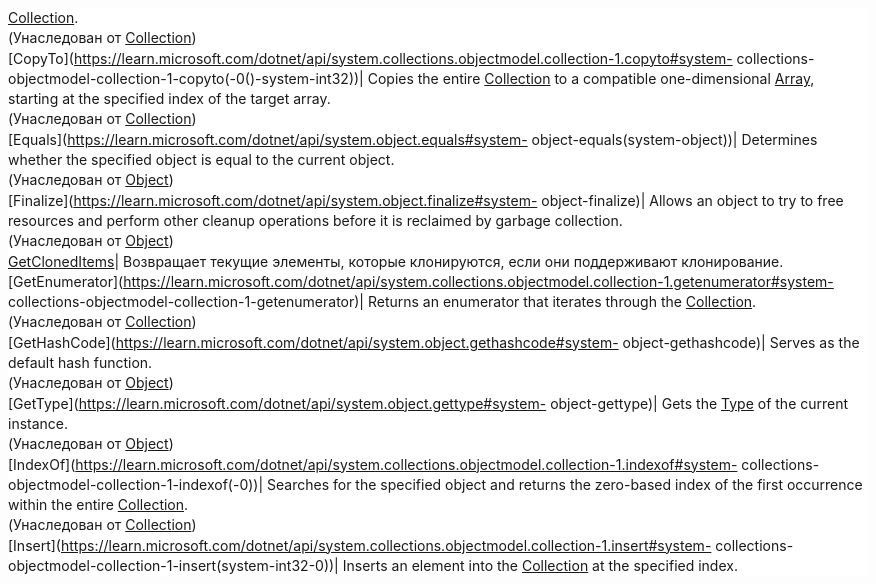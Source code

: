 [Collection<T>](https://learn.microsoft.com/dotnet/api/system.collections.objectmodel.collection-1).  
(Унаследован от
[Collection](https://learn.microsoft.com/dotnet/api/system.collections.objectmodel.collection-1)<TItem>)  
[CopyTo](https://learn.microsoft.com/dotnet/api/system.collections.objectmodel.collection-1.copyto#system-
collections-objectmodel-collection-1-copyto\(-0\(\)-system-int32\))| Copies
the entire
[Collection<T>](https://learn.microsoft.com/dotnet/api/system.collections.objectmodel.collection-1)
to a compatible one-dimensional
[Array](https://learn.microsoft.com/dotnet/api/system.array), starting at the
specified index of the target array.  
(Унаследован от
[Collection](https://learn.microsoft.com/dotnet/api/system.collections.objectmodel.collection-1)<TItem>)  
[Equals](https://learn.microsoft.com/dotnet/api/system.object.equals#system-
object-equals\(system-object\))| Determines whether the specified object is
equal to the current object.  
(Унаследован от
[Object](https://learn.microsoft.com/dotnet/api/system.object))  
[Finalize](https://learn.microsoft.com/dotnet/api/system.object.finalize#system-
object-finalize)| Allows an object to try to free resources and perform other
cleanup operations before it is reclaimed by garbage collection.  
(Унаследован от
[Object](https://learn.microsoft.com/dotnet/api/system.object))  
[GetClonedItems](M_Tessa_Platform_Collections_ObservableCollection_2_GetClonedItems.htm)|
Возвращает текущие элементы, которые клонируются, если они поддерживают
клонирование.  
[GetEnumerator](https://learn.microsoft.com/dotnet/api/system.collections.objectmodel.collection-1.getenumerator#system-
collections-objectmodel-collection-1-getenumerator)| Returns an enumerator
that iterates through the
[Collection<T>](https://learn.microsoft.com/dotnet/api/system.collections.objectmodel.collection-1).  
(Унаследован от
[Collection](https://learn.microsoft.com/dotnet/api/system.collections.objectmodel.collection-1)<TItem>)  
[GetHashCode](https://learn.microsoft.com/dotnet/api/system.object.gethashcode#system-
object-gethashcode)| Serves as the default hash function.  
(Унаследован от
[Object](https://learn.microsoft.com/dotnet/api/system.object))  
[GetType](https://learn.microsoft.com/dotnet/api/system.object.gettype#system-
object-gettype)| Gets the
[Type](https://learn.microsoft.com/dotnet/api/system.type) of the current
instance.  
(Унаследован от
[Object](https://learn.microsoft.com/dotnet/api/system.object))  
[IndexOf](https://learn.microsoft.com/dotnet/api/system.collections.objectmodel.collection-1.indexof#system-
collections-objectmodel-collection-1-indexof\(-0\))| Searches for the
specified object and returns the zero-based index of the first occurrence
within the entire
[Collection<T>](https://learn.microsoft.com/dotnet/api/system.collections.objectmodel.collection-1).  
(Унаследован от
[Collection](https://learn.microsoft.com/dotnet/api/system.collections.objectmodel.collection-1)<TItem>)  
[Insert](https://learn.microsoft.com/dotnet/api/system.collections.objectmodel.collection-1.insert#system-
collections-objectmodel-collection-1-insert\(system-int32-0\))| Inserts an
element into the
[Collection<T>](https://learn.microsoft.com/dotnet/api/system.collections.objectmodel.collection-1)
at the specified index.  